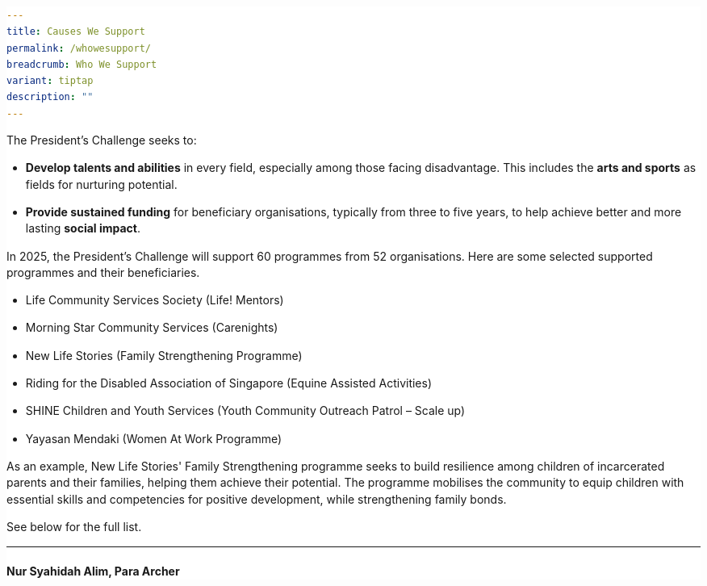 ```yaml
---
title: Causes We Support
permalink: /whowesupport/
breadcrumb: Who We Support
variant: tiptap
description: ""
---
```

<p>The President’s Challenge seeks to:</p>
<ul data-tight="true" class="tight">
<li>
<p><strong>Develop talents and abilities</strong> in every field, especially
among those facing disadvantage. This includes the <strong>arts and sports</strong> as
fields for nurturing potential.</p>
</li>
<li>
<p><strong>Provide sustained funding</strong> for beneficiary organisations,
typically from three to five years, to help achieve better and more lasting <strong>social impact</strong>.</p>
</li>
</ul>
<p>In 2025, the President’s Challenge will support 60 programmes from 52
organisations. Here are some selected supported programmes and their beneficiaries.</p>
<ul data-tight="true" class="tight">
<li>
<p>Life Community Services Society (Life! Mentors)</p>
</li>
<li>
<p>Morning Star Community Services (Carenights)</p>
</li>
<li>
<p>New Life Stories (Family Strengthening Programme)</p>
</li>
<li>
<p>Riding for the Disabled Association of Singapore (Equine Assisted Activities)</p>
</li>
<li>
<p>SHINE Children and Youth Services (Youth Community Outreach Patrol – Scale
up)</p>
</li>
<li>
<p>Yayasan Mendaki (Women At Work Programme)</p>
</li>
</ul>
<p>As an example, New Life Stories' Family Strengthening programme seeks
to build resilience among children of incarcerated parents and their families,
helping them achieve their potential. The programme mobilises the community
to equip children with essential skills and competencies for positive development,
while strengthening family bonds.</p>
<p>See below for the full list.</p>
<hr>
<h4>Nur Syahidah Alim, Para Archer</h4>
<p></p>
<div class="isomer-image-wrapper">